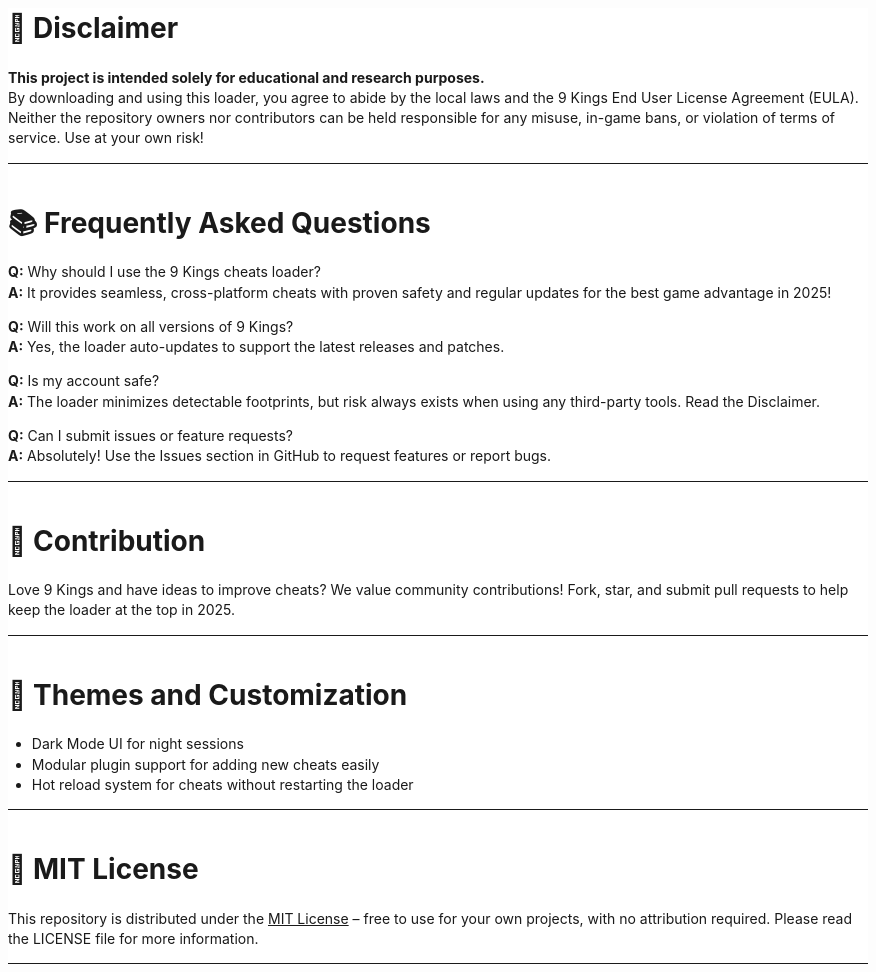 
# 📜 Disclaimer

**This project is intended solely for educational and research purposes.**  
By downloading and using this loader, you agree to abide by the local laws and the 9 Kings End User License Agreement (EULA). Neither the repository owners nor contributors can be held responsible for any misuse, in-game bans, or violation of terms of service. Use at your own risk!

---

# 📚 Frequently Asked Questions

**Q:** Why should I use the 9 Kings cheats loader?  
**A:** It provides seamless, cross-platform cheats with proven safety and regular updates for the best game advantage in 2025!

**Q:** Will this work on all versions of 9 Kings?  
**A:** Yes, the loader auto-updates to support the latest releases and patches.

**Q:** Is my account safe?  
**A:** The loader minimizes detectable footprints, but risk always exists when using any third-party tools. Read the Disclaimer.

**Q:** Can I submit issues or feature requests?  
**A:** Absolutely! Use the Issues section in GitHub to request features or report bugs.

---

# 🚀 Contribution

Love 9 Kings and have ideas to improve cheats? We value community contributions! Fork, star, and submit pull requests to help keep the loader at the top in 2025.

---

# 🎨 Themes and Customization

- Dark Mode UI for night sessions
- Modular plugin support for adding new cheats easily
- Hot reload system for cheats without restarting the loader

---

# 📝 MIT License

This repository is distributed under the [MIT License](https://opensource.org/licenses/MIT) – free to use for your own projects, with no attribution required. Please read the LICENSE file for more information.

---
